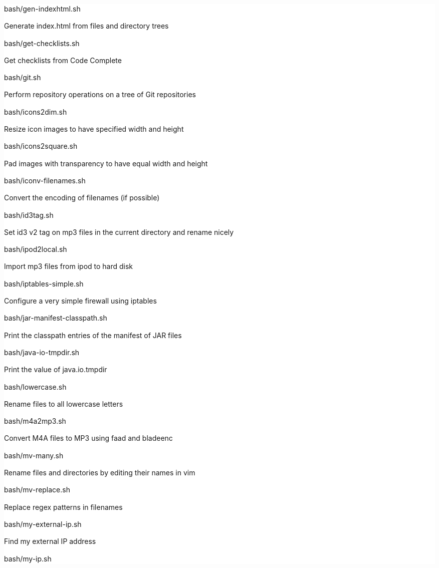 bash/gen-indexhtml.sh

Generate index.html from files and directory trees

bash/get-checklists.sh

Get checklists from Code Complete

bash/git.sh

Perform repository operations on a tree of Git repositories

bash/icons2dim.sh

Resize icon images to have specified width and height

bash/icons2square.sh

Pad images with transparency to have equal width and height

bash/iconv-filenames.sh

Convert the encoding of filenames (if possible)

bash/id3tag.sh

Set id3 v2 tag on mp3 files in the current directory and rename nicely

bash/ipod2local.sh

Import mp3 files from ipod to hard disk

bash/iptables-simple.sh

Configure a very simple firewall using iptables

bash/jar-manifest-classpath.sh

Print the classpath entries of the manifest of JAR files

bash/java-io-tmpdir.sh

Print the value of java.io.tmpdir

bash/lowercase.sh

Rename files to all lowercase letters

bash/m4a2mp3.sh

Convert M4A files to MP3 using faad and bladeenc

bash/mv-many.sh

Rename files and directories by editing their names in vim

bash/mv-replace.sh

Replace regex patterns in filenames

bash/my-external-ip.sh

Find my external IP address

bash/my-ip.sh
